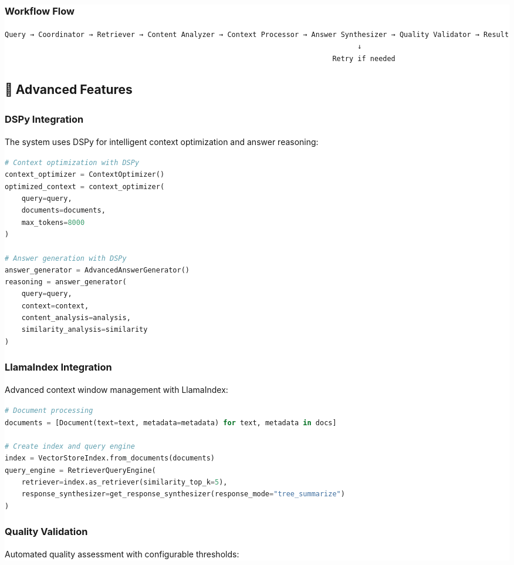 ### Workflow Flow

```
Query → Coordinator → Retriever → Content Analyzer → Context Processor → Answer Synthesizer → Quality Validator → Result
                                                                                    ↓
                                                                              Retry if needed
```

## 🧠 Advanced Features

### DSPy Integration

The system uses DSPy for intelligent context optimization and answer reasoning:

```python
# Context optimization with DSPy
context_optimizer = ContextOptimizer()
optimized_context = context_optimizer(
    query=query,
    documents=documents,
    max_tokens=8000
)

# Answer generation with DSPy
answer_generator = AdvancedAnswerGenerator()
reasoning = answer_generator(
    query=query,
    context=context,
    content_analysis=analysis,
    similarity_analysis=similarity
)
```

### LlamaIndex Integration

Advanced context window management with LlamaIndex:

```python
# Document processing
documents = [Document(text=text, metadata=metadata) for text, metadata in docs]

# Create index and query engine
index = VectorStoreIndex.from_documents(documents)
query_engine = RetrieverQueryEngine(
    retriever=index.as_retriever(similarity_top_k=5),
    response_synthesizer=get_response_synthesizer(response_mode="tree_summarize")
)
```

### Quality Validation

Automated quality assessment with configurable thresholds:
